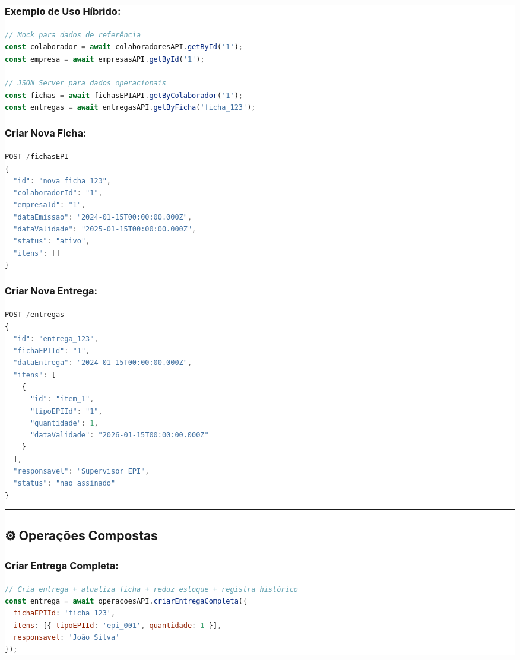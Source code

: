 ### **Exemplo de Uso Híbrido:**
```javascript
// Mock para dados de referência
const colaborador = await colaboradoresAPI.getById('1');
const empresa = await empresasAPI.getById('1');

// JSON Server para dados operacionais
const fichas = await fichasEPIAPI.getByColaborador('1');
const entregas = await entregasAPI.getByFicha('ficha_123');
```

### **Criar Nova Ficha:**
```javascript
POST /fichasEPI
{
  "id": "nova_ficha_123",
  "colaboradorId": "1",
  "empresaId": "1", 
  "dataEmissao": "2024-01-15T00:00:00.000Z",
  "dataValidade": "2025-01-15T00:00:00.000Z",
  "status": "ativo",
  "itens": []
}
```

### **Criar Nova Entrega:**
```javascript
POST /entregas
{
  "id": "entrega_123",
  "fichaEPIId": "1",
  "dataEntrega": "2024-01-15T00:00:00.000Z",
  "itens": [
    {
      "id": "item_1",
      "tipoEPIId": "1",
      "quantidade": 1,
      "dataValidade": "2026-01-15T00:00:00.000Z"
    }
  ],
  "responsavel": "Supervisor EPI",
  "status": "nao_assinado"
}
```

---

## ⚙️ **Operações Compostas**

### **Criar Entrega Completa:**
```javascript
// Cria entrega + atualiza ficha + reduz estoque + registra histórico
const entrega = await operacoesAPI.criarEntregaCompleta({
  fichaEPIId: 'ficha_123',
  itens: [{ tipoEPIId: 'epi_001', quantidade: 1 }],
  responsavel: 'João Silva'
});
```
